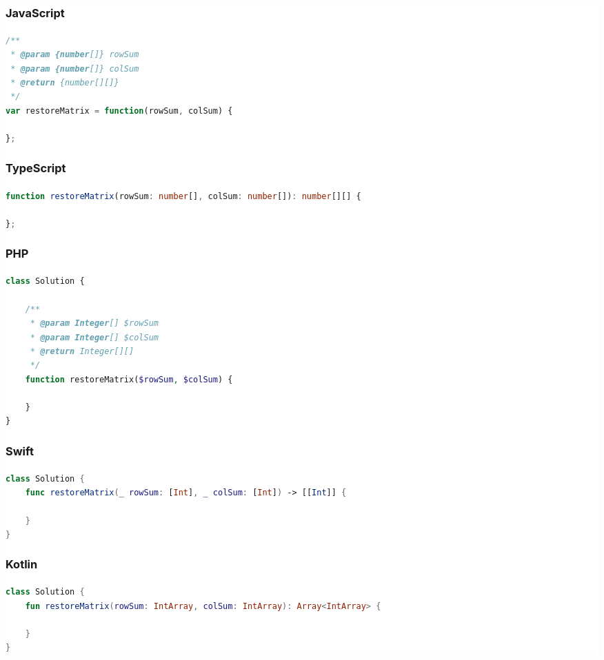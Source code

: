 ### JavaScript

```javascript
/**
 * @param {number[]} rowSum
 * @param {number[]} colSum
 * @return {number[][]}
 */
var restoreMatrix = function(rowSum, colSum) {
    
};
```

### TypeScript

```typescript
function restoreMatrix(rowSum: number[], colSum: number[]): number[][] {
    
};
```

### PHP

```php
class Solution {

    /**
     * @param Integer[] $rowSum
     * @param Integer[] $colSum
     * @return Integer[][]
     */
    function restoreMatrix($rowSum, $colSum) {
        
    }
}
```

### Swift

```swift
class Solution {
    func restoreMatrix(_ rowSum: [Int], _ colSum: [Int]) -> [[Int]] {
        
    }
}
```

### Kotlin

```kotlin
class Solution {
    fun restoreMatrix(rowSum: IntArray, colSum: IntArray): Array<IntArray> {
        
    }
}
```
